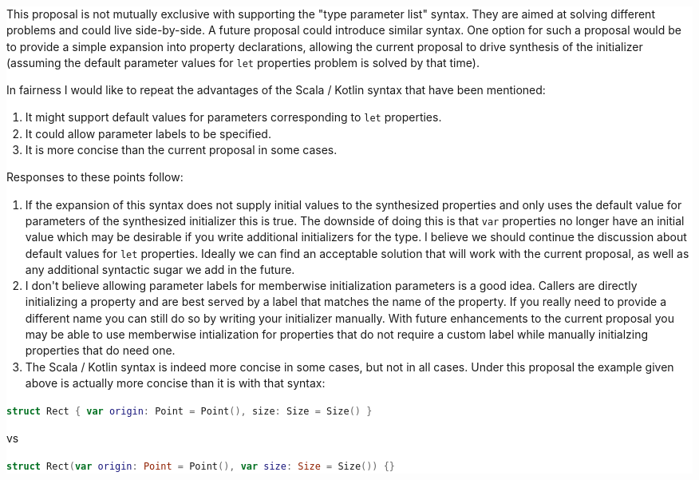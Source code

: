This proposal is not mutually exclusive with supporting the "type parameter list" syntax.  They are aimed at solving different problems and could live side-by-side.  A future proposal could introduce similar syntax.  One option for such a proposal would be to provide a simple expansion into property declarations, allowing the current proposal to drive synthesis of the initializer (assuming the default parameter values for `let` properties problem is solved by that time). 

In fairness I would like to repeat the advantages of the Scala / Kotlin syntax that have been mentioned:

1. It might support default values for parameters corresponding to `let` properties.
2. It could allow parameter labels to be specified.
3. It is more concise than the current proposal in some cases.

Responses to these points follow:

1. If the expansion of this syntax does not supply initial values to the synthesized properties and only uses the default value for parameters of the synthesized initializer this is true.  The downside of doing this is that `var` properties no longer have an initial value which may be desirable if you write additional initializers for the type.
	I believe we should continue the discussion about default values for `let` properties.  Ideally we can find an acceptable solution that will work with the current proposal, as well as any additional syntactic sugar we add in the future.
2. I don't believe allowing parameter labels for memberwise initialization parameters is a good idea.  Callers are directly initializing a property and are best served by a label that matches the name of the property.  If you really need to provide a different name you can still do so by writing your initializer manually.  With future enhancements to the current proposal you may be able to use memberwise intialization for properties that do not require a custom label while manually initialzing properties that do need one.
3. The Scala / Kotlin syntax is indeed more concise in some cases, but not in all cases.  Under this proposal the example given above is actually more concise than it is with that syntax:

```swift
struct Rect { var origin: Point = Point(), size: Size = Size() }
```
vs
```swift
struct Rect(var origin: Point = Point(), var size: Size = Size()) {}
```

